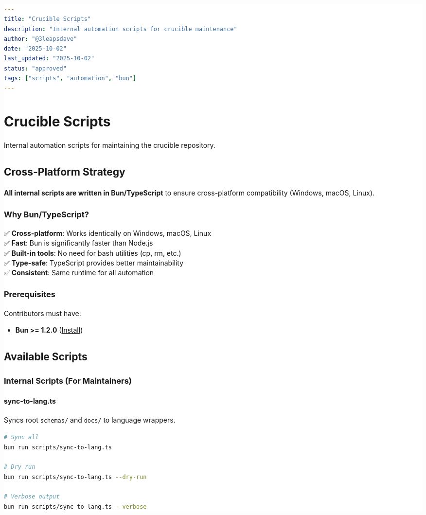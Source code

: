 ```yaml
---
title: "Crucible Scripts"
description: "Internal automation scripts for crucible maintenance"
author: "@3leapsdave"
date: "2025-10-02"
last_updated: "2025-10-02"
status: "approved"
tags: ["scripts", "automation", "bun"]
---
```


# Crucible Scripts

Internal automation scripts for maintaining the crucible repository.

## Cross-Platform Strategy

**All internal scripts are written in Bun/TypeScript** to ensure cross-platform compatibility (Windows, macOS, Linux).

### Why Bun/TypeScript?

✅ **Cross-platform**: Works identically on Windows, macOS, Linux  
✅ **Fast**: Bun is significantly faster than Node.js  
✅ **Built-in tools**: No need for bash utilities (cp, rm, etc.)  
✅ **Type-safe**: TypeScript provides better maintainability  
✅ **Consistent**: Same runtime for all automation

### Prerequisites

Contributors must have:

- **Bun >= 1.2.0** ([Install](https://bun.sh))

## Available Scripts

### Internal Scripts (For Maintainers)

#### sync-to-lang.ts

Syncs root `schemas/` and `docs/` to language wrappers.

```bash
# Sync all
bun run scripts/sync-to-lang.ts

# Dry run
bun run scripts/sync-to-lang.ts --dry-run

# Verbose output
bun run scripts/sync-to-lang.ts --verbose
```
